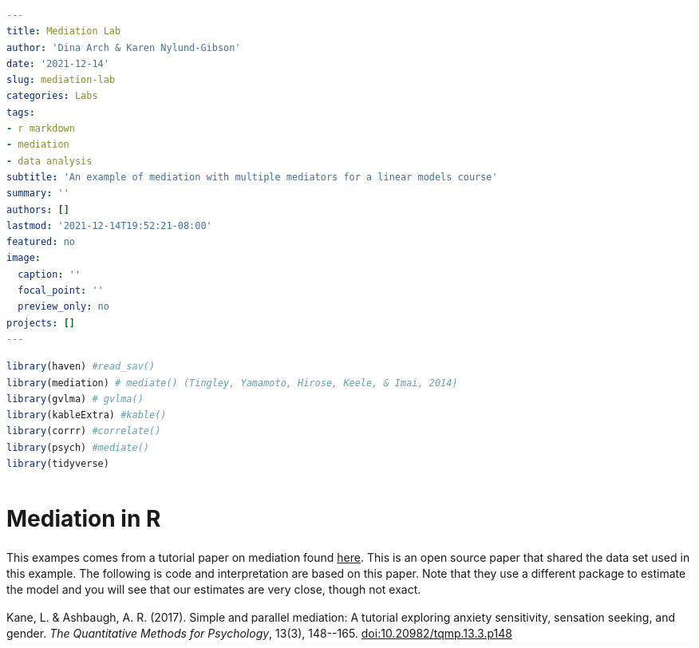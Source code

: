 ```yaml
---
title: Mediation Lab
author: 'Dina Arch & Karen Nylund-Gibson'
date: '2021-12-14'
slug: mediation-lab
categories: Labs
tags: 
- r markdown
- mediation
- data analysis
subtitle: 'An example of mediation with multiple mediators for a linear models course'
summary: ''
authors: []
lastmod: '2021-12-14T19:52:21-08:00'
featured: no
image:
  caption: ''
  focal_point: ''
  preview_only: no
projects: []
---
```






```r
library(haven) #read_sav()
library(mediation) # mediate() (Tingley, Yamamoto, Hirose, Keele, & Imai, 2014)
library(gvlma) # gvlma()
library(kableExtra) #kable()
library(corrr) #correlate()
library(psych) #mediate()
library(tidyverse)
```

# Mediation in R

This exampes comes from a tutorial paper on mediation found [here](https://www.tqmp.org/RegularArticles/vol13-3/p148/p148.pdf).
This is an open source paper that shared the data set used in this example.
The following is code and interpretation are based on this paper.
Note that they use a different package to estimate the model and you will see that our estimates are very close, though not exact.

Kane, L.
& Ashbaugh, A. R.
(2017).
Simple and parallel mediation: A tutorial exploring anxiety sensitivity, sensation seeking, and gender.
*The Quantitative Methods for Psychology*, 13(3), 148--165.
<doi:10.20982/tqmp.13.3.p148>
